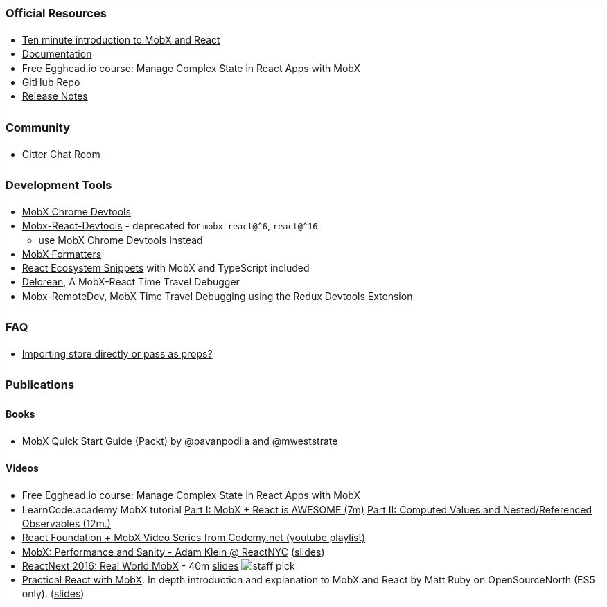 

### Official Resources

* [Ten minute introduction to MobX and React](https://mobx.js.org/getting-started.html)
* [Documentation](https://mobxjs.github.io/mobx/)
* [Free Egghead.io course: Manage Complex State in React Apps with MobX](https://egghead.io/courses/manage-complex-state-in-react-apps-with-mobx)
* [GitHub Repo](https://github.com/mobxjs/mobx)
* [Release Notes](https://github.com/mobxjs/mobx/blob/master/CHANGELOG.md)

### Community

* [Gitter Chat Room](https://gitter.im/mobxjs/mobx)

### Development Tools

* [MobX Chrome Devtools](https://chrome.google.com/webstore/detail/mobx-developer-tools/pfgnfdagidkfgccljigdamigbcnndkod?hl=en)
* [Mobx-React-Devtools](https://github.com/mobxjs/mobx-react-devtools) - deprecated for `mobx-react@^6`, `react@^16`
  * use MobX Chrome Devtools instead
* [MobX Formatters](https://github.com/motion/mobx-formatters)
* [React Ecosystem Snippets](https://marketplace.visualstudio.com/items?itemName=adamrackis.react-ecosystem-snippets)
  with MobX and TypeScript included
* [Delorean](https://github.com/BrascoJS/delorean), A MobX-React Time Travel
  Debugger
* [Mobx-RemoteDev](https://github.com/zalmoxisus/mobx-remotedev), MobX Time Travel Debugging using the Redux Devtools Extension

### FAQ

* [Importing store directly or pass as props?](https://github.com/mobxjs/mobx/issues/300)

### Publications

#### Books

* [MobX Quick Start Guide](https://www.packtpub.com/web-development/mobx-quick-start-guide) (Packt) by [@pavanpodila](https://twitter.com/pavanpodila) and [@mweststrate](https://twitter.com/mweststrate)

#### Videos

* [Free Egghead.io course: Manage Complex State in React Apps with MobX](https://egghead.io/courses/manage-complex-state-in-react-apps-with-mobx)
* LearnCode.academy MobX tutorial
  [Part I: MobX + React is AWESOME (7m)](https://www.youtube.com/watch?v=_q50BXqkAfI)
  [Part II: Computed Values and Nested/Referenced Observables (12m.)](https://www.youtube.com/watch?v=nYvNqKrl69s)
* [React Foundation + MobX Video Series from Codemy.net (youtube playlist)](https://www.youtube.com/playlist?list=PLjQo0sojbbxU6Yl9l-38gOyeQYjqXefq7)
* [MobX: Performance and Sanity - Adam Klein @ ReactNYC](https://www.youtube.com/watch?v=0GF67B5H3dc)
  ([slides](https://www.slideshare.net/500Tech/mobx-internals))
* [ReactNext 2016: Real World MobX](https://www.youtube.com/watch?v=Aws40KOx90U) -
  40m
  [slides](https://docs.google.com/presentation/d/1DrI6Hc2xIPTLBkfNH8YczOcPXQTOaCIcDESdyVfG_bE/edit?usp=sharing)
  ![staff pick](https://img.shields.io/badge/-MobX%20Staff%20Pick-orange.svg)
* [Practical React with MobX](https://www.youtube.com/watch?v=XGwuM_u7UeQ). In
  depth introduction and explanation to MobX and React by Matt Ruby on
  OpenSourceNorth (ES5 only). ([slides](http://slides.com/mattruby/deck))